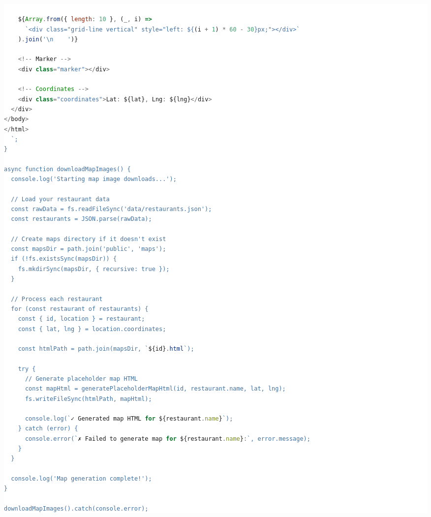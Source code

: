 ```javascript
    
    ${Array.from({ length: 10 }, (_, i) => 
      `<div class="grid-line vertical" style="left: ${(i + 1) * 60 - 30}px;"></div>`
    ).join('\n    ')}
    
    <!-- Marker -->
    <div class="marker"></div>
    
    <!-- Coordinates -->
    <div class="coordinates">Lat: ${lat}, Lng: ${lng}</div>
  </div>
</body>
</html>
  `;
}

async function downloadMapImages() {
  console.log('Starting map image downloads...');
  
  // Load your restaurant data
  const rawData = fs.readFileSync('data/restaurants.json');
  const restaurants = JSON.parse(rawData);
  
  // Create maps directory if it doesn't exist
  const mapsDir = path.join('public', 'maps');
  if (!fs.existsSync(mapsDir)) {
    fs.mkdirSync(mapsDir, { recursive: true });
  }
  
  // Process each restaurant
  for (const restaurant of restaurants) {
    const { id, location } = restaurant;
    const { lat, lng } = location.coordinates;
    
    const htmlPath = path.join(mapsDir, `${id}.html`);
    
    try {
      // Generate placeholder map HTML
      const mapHtml = generatePlaceholderMapHtml(id, restaurant.name, lat, lng);
      fs.writeFileSync(htmlPath, mapHtml);
      
      console.log(`✓ Generated map HTML for ${restaurant.name}`);
    } catch (error) {
      console.error(`✗ Failed to generate map for ${restaurant.name}:`, error.message);
    }
  }
  
  console.log('Map generation complete!');
}

downloadMapImages().catch(console.error);
```
